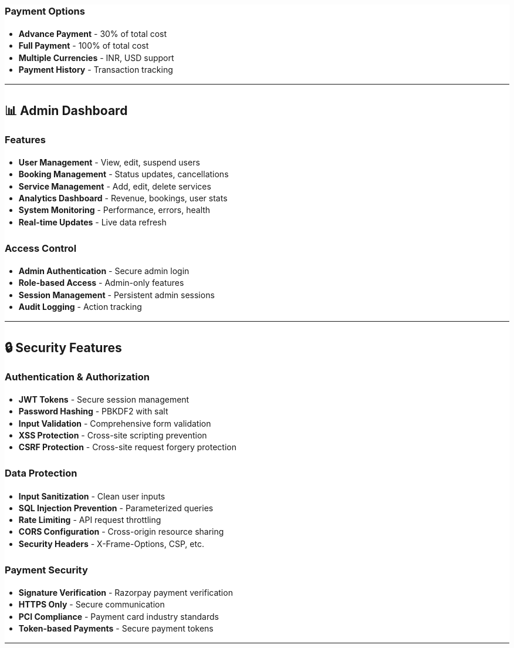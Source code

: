 ### **Payment Options**
- **Advance Payment** - 30% of total cost
- **Full Payment** - 100% of total cost
- **Multiple Currencies** - INR, USD support
- **Payment History** - Transaction tracking

---

## 📊 Admin Dashboard

### **Features**
- **User Management** - View, edit, suspend users
- **Booking Management** - Status updates, cancellations
- **Service Management** - Add, edit, delete services
- **Analytics Dashboard** - Revenue, bookings, user stats
- **System Monitoring** - Performance, errors, health
- **Real-time Updates** - Live data refresh

### **Access Control**
- **Admin Authentication** - Secure admin login
- **Role-based Access** - Admin-only features
- **Session Management** - Persistent admin sessions
- **Audit Logging** - Action tracking

---

## 🔒 Security Features

### **Authentication & Authorization**
- **JWT Tokens** - Secure session management
- **Password Hashing** - PBKDF2 with salt
- **Input Validation** - Comprehensive form validation
- **XSS Protection** - Cross-site scripting prevention
- **CSRF Protection** - Cross-site request forgery protection

### **Data Protection**
- **Input Sanitization** - Clean user inputs
- **SQL Injection Prevention** - Parameterized queries
- **Rate Limiting** - API request throttling
- **CORS Configuration** - Cross-origin resource sharing
- **Security Headers** - X-Frame-Options, CSP, etc.

### **Payment Security**
- **Signature Verification** - Razorpay payment verification
- **HTTPS Only** - Secure communication
- **PCI Compliance** - Payment card industry standards
- **Token-based Payments** - Secure payment tokens

---
